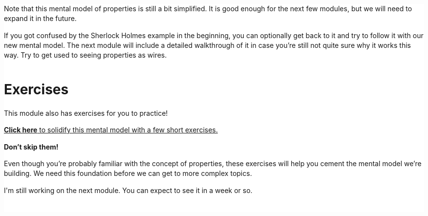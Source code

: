Note that this mental model of properties is still a bit simplified. It is good enough for the next few modules, but we will need to expand it in the future.

If you got confused by the Sherlock Holmes example in the beginning, you can optionally get back to it and try to follow it with our new mental model. The next module will include a detailed walkthrough of it in case you’re still not quite sure why it works this way. Try to get used to seeing properties as wires.

# Exercises

This module also has exercises for you to practice!

[__Click here__ to solidify this mental model with a few short exercises.](https://eggheadio.typeform.com/to/IDJBPQ)

__Don’t skip them!__

Even though you’re probably familiar with the concept of properties, these exercises will help you cement the mental model we’re building. We need this foundation before we can get to more complex topics.

I'm still working on the next module. You can expect to see it in a week or so.


​

